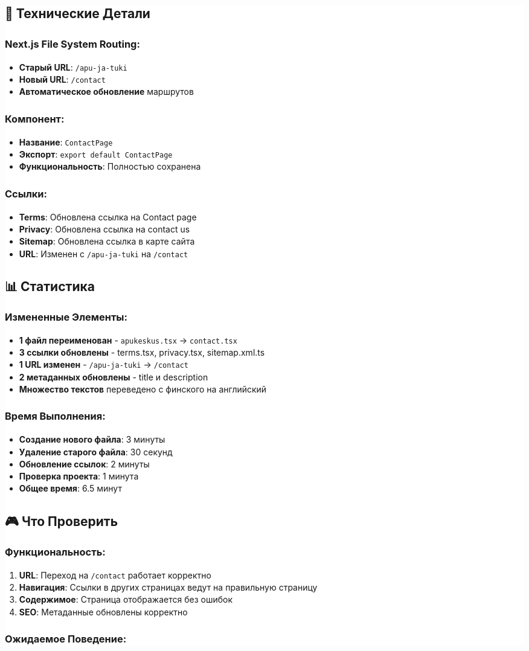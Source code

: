 ## 🔧 Технические Детали

### **Next.js File System Routing:**

- **Старый URL**: `/apu-ja-tuki`
- **Новый URL**: `/contact`
- **Автоматическое обновление** маршрутов

### **Компонент:**

- **Название**: `ContactPage`
- **Экспорт**: `export default ContactPage`
- **Функциональность**: Полностью сохранена

### **Ссылки:**

- **Terms**: Обновлена ссылка на Contact page
- **Privacy**: Обновлена ссылка на contact us
- **Sitemap**: Обновлена ссылка в карте сайта
- **URL**: Изменен с `/apu-ja-tuki` на `/contact`

## 📊 Статистика

### **Измененные Элементы:**

- **1 файл переименован** - `apukeskus.tsx` → `contact.tsx`
- **3 ссылки обновлены** - terms.tsx, privacy.tsx, sitemap.xml.ts
- **1 URL изменен** - `/apu-ja-tuki` → `/contact`
- **2 метаданных обновлены** - title и description
- **Множество текстов** переведено с финского на английский

### **Время Выполнения:**

- **Создание нового файла**: 3 минуты
- **Удаление старого файла**: 30 секунд
- **Обновление ссылок**: 2 минуты
- **Проверка проекта**: 1 минута
- **Общее время**: 6.5 минут

## 🎮 Что Проверить

### **Функциональность:**

1. **URL**: Переход на `/contact` работает корректно
2. **Навигация**: Ссылки в других страницах ведут на правильную страницу
3. **Содержимое**: Страница отображается без ошибок
4. **SEO**: Метаданные обновлены корректно

### **Ожидаемое Поведение:**
